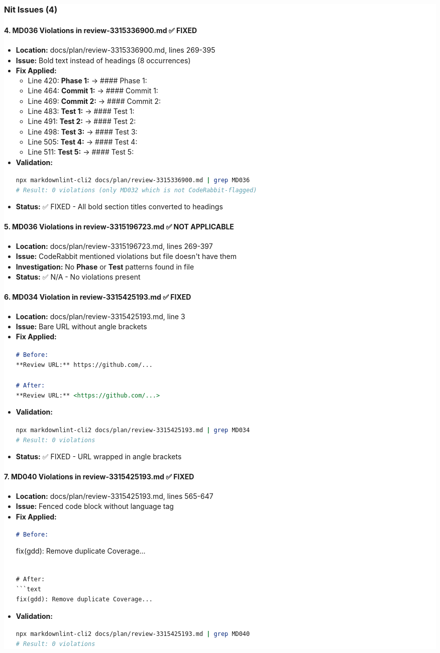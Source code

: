 ### Nit Issues (4)

#### 4. MD036 Violations in review-3315336900.md ✅ FIXED
- **Location:** docs/plan/review-3315336900.md, lines 269-395
- **Issue:** Bold text instead of headings (8 occurrences)
- **Fix Applied:**
  * Line 420: **Phase 1:** → #### Phase 1:
  * Line 464: **Commit 1:** → #### Commit 1:
  * Line 469: **Commit 2:** → #### Commit 2:
  * Line 483: **Test 1:** → #### Test 1:
  * Line 491: **Test 2:** → #### Test 2:
  * Line 498: **Test 3:** → #### Test 3:
  * Line 505: **Test 4:** → #### Test 4:
  * Line 511: **Test 5:** → #### Test 5:
- **Validation:**
  ```bash
  npx markdownlint-cli2 docs/plan/review-3315336900.md | grep MD036
  # Result: 0 violations (only MD032 which is not CodeRabbit-flagged)
  ```
- **Status:** ✅ FIXED - All bold section titles converted to headings

#### 5. MD036 Violations in review-3315196723.md ✅ NOT APPLICABLE
- **Location:** docs/plan/review-3315196723.md, lines 269-397
- **Issue:** CodeRabbit mentioned violations but file doesn't have them
- **Investigation:** No **Phase** or **Test** patterns found in file
- **Status:** ✅ N/A - No violations present

#### 6. MD034 Violation in review-3315425193.md ✅ FIXED
- **Location:** docs/plan/review-3315425193.md, line 3
- **Issue:** Bare URL without angle brackets
- **Fix Applied:**
  ```markdown
  # Before:
  **Review URL:** https://github.com/...

  # After:
  **Review URL:** <https://github.com/...>
  ```
- **Validation:**
  ```bash
  npx markdownlint-cli2 docs/plan/review-3315425193.md | grep MD034
  # Result: 0 violations
  ```
- **Status:** ✅ FIXED - URL wrapped in angle brackets

#### 7. MD040 Violations in review-3315425193.md ✅ FIXED
- **Location:** docs/plan/review-3315425193.md, lines 565-647
- **Issue:** Fenced code block without language tag
- **Fix Applied:**
  ```markdown
  # Before:
  ```
  fix(gdd): Remove duplicate Coverage...
  ```

  # After:
  ```text
  fix(gdd): Remove duplicate Coverage...
  ```
  ```
- **Validation:**
  ```bash
  npx markdownlint-cli2 docs/plan/review-3315425193.md | grep MD040
  # Result: 0 violations
  ```